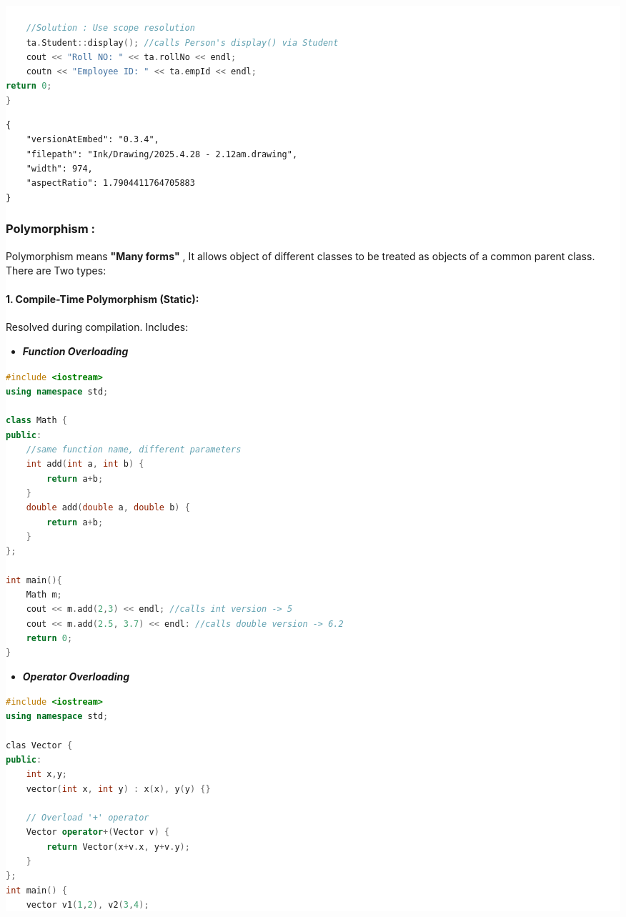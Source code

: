 ```cpp

	//Solution : Use scope resolution
	ta.Student::display(); //calls Person's display() via Student
	cout << "Roll NO: " << ta.rollNo << endl;
	coutn << "Employee ID: " << ta.empId << endl;
return 0;
}
```
```handdrawn-ink
{
	"versionAtEmbed": "0.3.4",
	"filepath": "Ink/Drawing/2025.4.28 - 2.12am.drawing",
	"width": 974,
	"aspectRatio": 1.7904411764705883
}
```



### Polymorphism : 
Polymorphism means **"Many forms"** , It allows object of different classes to be treated as objects of a common parent class. There are Two types: 
#### 1. Compile-Time Polymorphism (Static):
Resolved during compilation. Includes:
- ***Function Overloading***
```cpp
#include <iostream>
using namespace std;

class Math {
public:
	//same function name, different parameters
	int add(int a, int b) {
		return a+b;
	}
	double add(double a, double b) {
		return a+b;
	}
};

int main(){
	Math m;
	cout << m.add(2,3) << endl; //calls int version -> 5
	cout << m.add(2.5, 3.7) << endl: //calls double version -> 6.2
	return 0;
}
```

- ***Operator Overloading***
```cpp
#include <iostream>
using namespace std;

clas Vector {
public:
	int x,y;
	vector(int x, int y) : x(x), y(y) {}

	// Overload '+' operator
	Vector operator+(Vector v) {
		return Vector(x+v.x, y+v.y);	
	}
};
int main() {
	vector v1(1,2), v2(3,4);
```